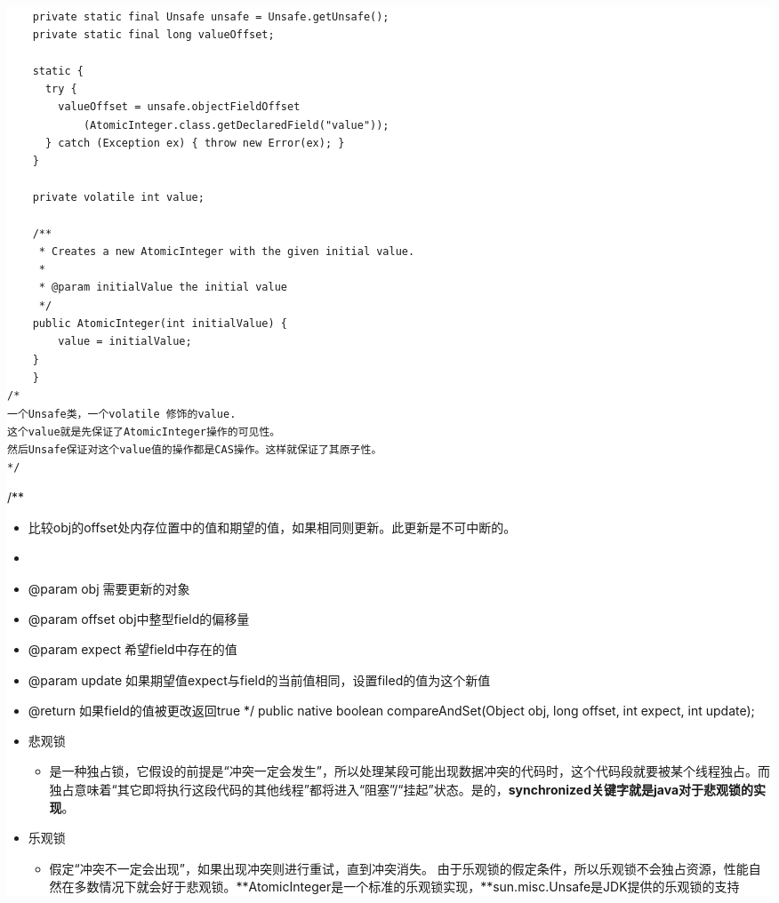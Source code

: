   ```
      private static final Unsafe unsafe = Unsafe.getUnsafe();
      private static final long valueOffset;
  
      static {
        try {
          valueOffset = unsafe.objectFieldOffset
              (AtomicInteger.class.getDeclaredField("value"));
        } catch (Exception ex) { throw new Error(ex); }
      }
  
      private volatile int value;
  
      /**
       * Creates a new AtomicInteger with the given initial value.
       *
       * @param initialValue the initial value
       */
      public AtomicInteger(int initialValue) {
          value = initialValue;
      }
      }
  /*
  一个Unsafe类，一个volatile 修饰的value.
  这个value就是先保证了AtomicInteger操作的可见性。
  然后Unsafe保证对这个value值的操作都是CAS操作。这样就保证了其原子性。
  */
  ```
  
  /**
* 比较obj的offset处内存位置中的值和期望的值，如果相同则更新。此更新是不可中断的。

* 

* @param obj 需要更新的对象

* @param offset obj中整型field的偏移量

* @param expect 希望field中存在的值

* @param update 如果期望值expect与field的当前值相同，设置filed的值为这个新值

* @return 如果field的值被更改返回true
  */
  public native boolean compareAndSet(Object obj, long offset, int expect, int update);
  
  ```
  
  ```
- 悲观锁
  
  - 是一种独占锁，它假设的前提是“冲突一定会发生”，所以处理某段可能出现数据冲突的代码时，这个代码段就要被某个线程独占。而独占意味着“其它即将执行这段代码的其他线程”都将进入“阻塞”/“挂起”状态。是的，**synchronized关键字就是java对于悲观锁的实现**。

- 乐观锁
  
  - 假定“冲突不一定会出现”，如果出现冲突则进行重试，直到冲突消失。 由于乐观锁的假定条件，所以乐观锁不会独占资源，性能自然在多数情况下就会好于悲观锁。**AtomicInteger是一个标准的乐观锁实现，**sun.misc.Unsafe是JDK提供的乐观锁的支持
